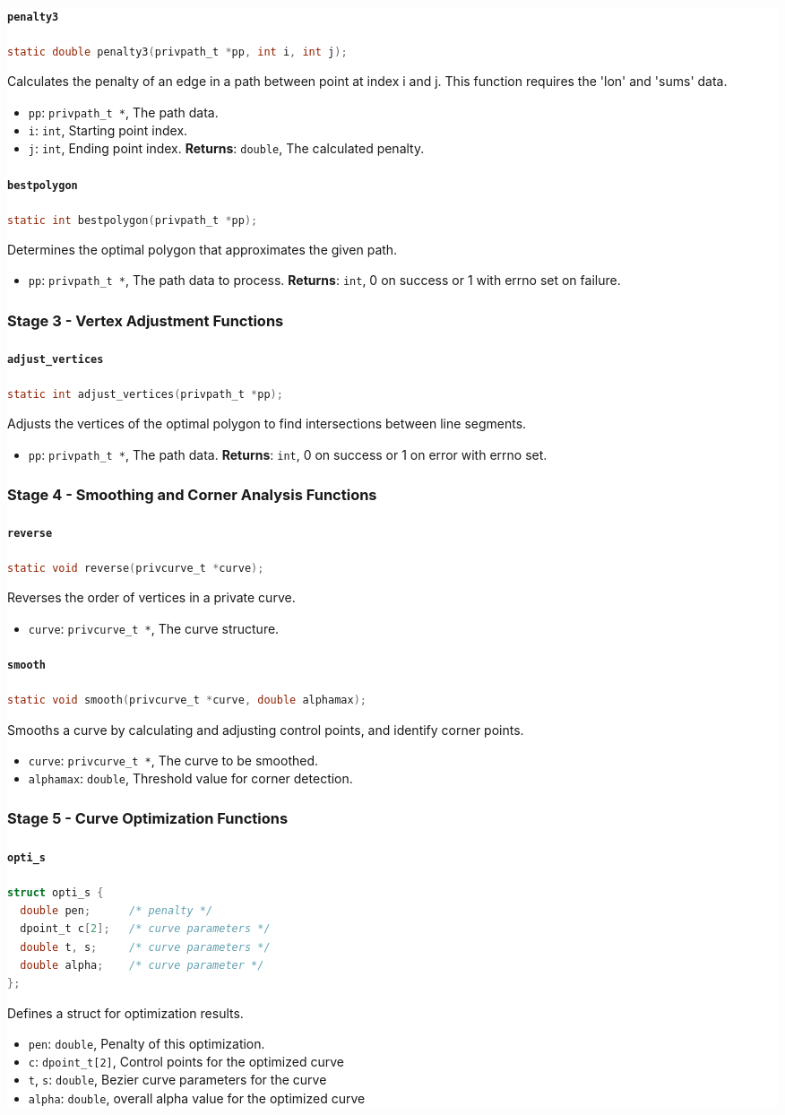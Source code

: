 #### `penalty3`
```c
static double penalty3(privpath_t *pp, int i, int j);
```
Calculates the penalty of an edge in a path between point at index i and j. This function requires the 'lon' and 'sums' data.
- `pp`: `privpath_t *`, The path data.
- `i`: `int`, Starting point index.
- `j`: `int`, Ending point index.
**Returns**:
`double`, The calculated penalty.

#### `bestpolygon`
```c
static int bestpolygon(privpath_t *pp);
```
Determines the optimal polygon that approximates the given path.
- `pp`: `privpath_t *`, The path data to process.
**Returns**:
`int`, 0 on success or 1 with errno set on failure.

### Stage 3 - Vertex Adjustment Functions

#### `adjust_vertices`
```c
static int adjust_vertices(privpath_t *pp);
```
Adjusts the vertices of the optimal polygon to find intersections between line segments.
- `pp`: `privpath_t *`, The path data.
**Returns**:
`int`, 0 on success or 1 on error with errno set.

### Stage 4 - Smoothing and Corner Analysis Functions

#### `reverse`
```c
static void reverse(privcurve_t *curve);
```
Reverses the order of vertices in a private curve.
- `curve`: `privcurve_t *`, The curve structure.

#### `smooth`
```c
static void smooth(privcurve_t *curve, double alphamax);
```
Smooths a curve by calculating and adjusting control points, and identify corner points.
- `curve`: `privcurve_t *`, The curve to be smoothed.
- `alphamax`: `double`, Threshold value for corner detection.

### Stage 5 - Curve Optimization Functions
#### `opti_s`
```c
struct opti_s {
  double pen;	   /* penalty */
  dpoint_t c[2];   /* curve parameters */
  double t, s;	   /* curve parameters */
  double alpha;	   /* curve parameter */
};
```
Defines a struct for optimization results.
- `pen`: `double`, Penalty of this optimization.
- `c`: `dpoint_t[2]`, Control points for the optimized curve
- `t`, `s`: `double`, Bezier curve parameters for the curve
- `alpha`: `double`, overall alpha value for the optimized curve
